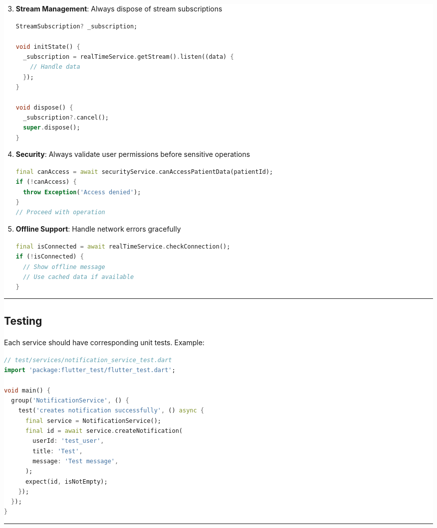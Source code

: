 3. **Stream Management**: Always dispose of stream subscriptions
   ```dart
   StreamSubscription? _subscription;
   
   void initState() {
     _subscription = realTimeService.getStream().listen((data) {
       // Handle data
     });
   }
   
   void dispose() {
     _subscription?.cancel();
     super.dispose();
   }
   ```

4. **Security**: Always validate user permissions before sensitive operations
   ```dart
   final canAccess = await securityService.canAccessPatientData(patientId);
   if (!canAccess) {
     throw Exception('Access denied');
   }
   // Proceed with operation
   ```

5. **Offline Support**: Handle network errors gracefully
   ```dart
   final isConnected = await realTimeService.checkConnection();
   if (!isConnected) {
     // Show offline message
     // Use cached data if available
   }
   ```

---

## Testing

Each service should have corresponding unit tests. Example:

```dart
// test/services/notification_service_test.dart
import 'package:flutter_test/flutter_test.dart';

void main() {
  group('NotificationService', () {
    test('creates notification successfully', () async {
      final service = NotificationService();
      final id = await service.createNotification(
        userId: 'test_user',
        title: 'Test',
        message: 'Test message',
      );
      expect(id, isNotEmpty);
    });
  });
}
```

---